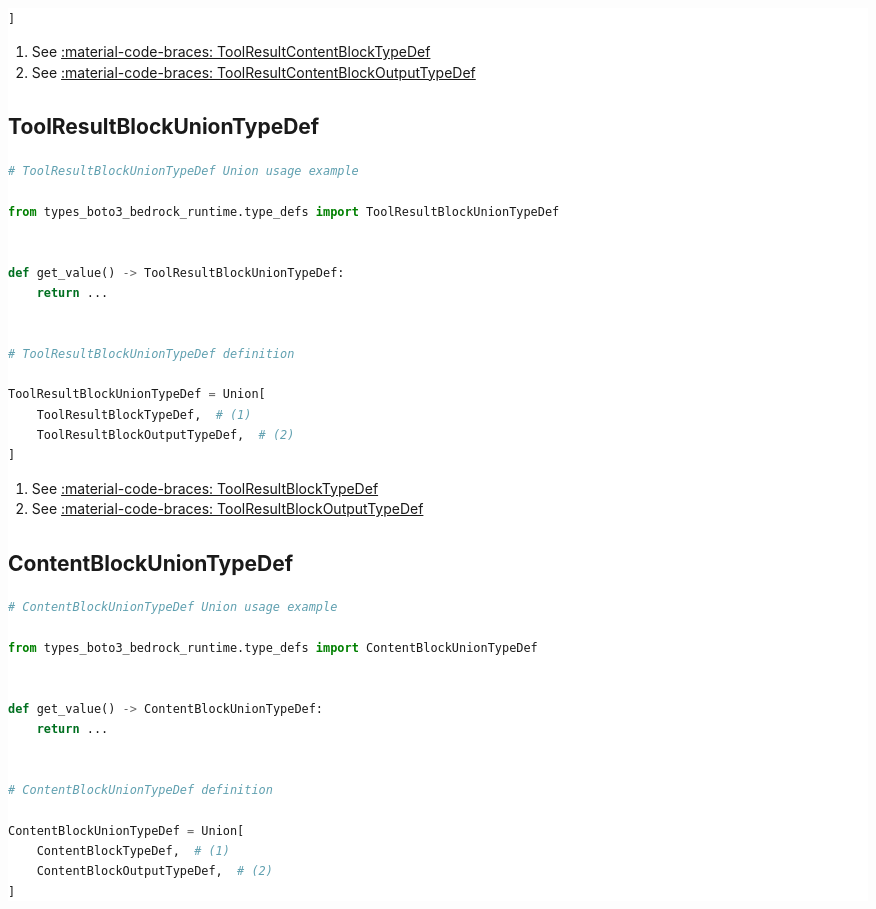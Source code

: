 ```python
]
```

1. See [:material-code-braces: ToolResultContentBlockTypeDef](./type_defs.md#toolresultcontentblocktypedef)
2. See [:material-code-braces: ToolResultContentBlockOutputTypeDef](./type_defs.md#toolresultcontentblockoutputtypedef)

## ToolResultBlockUnionTypeDef

```python
# ToolResultBlockUnionTypeDef Union usage example

from types_boto3_bedrock_runtime.type_defs import ToolResultBlockUnionTypeDef


def get_value() -> ToolResultBlockUnionTypeDef:
    return ...


# ToolResultBlockUnionTypeDef definition

ToolResultBlockUnionTypeDef = Union[
    ToolResultBlockTypeDef,  # (1)
    ToolResultBlockOutputTypeDef,  # (2)
]
```

1. See [:material-code-braces: ToolResultBlockTypeDef](./type_defs.md#toolresultblocktypedef)
2. See [:material-code-braces: ToolResultBlockOutputTypeDef](./type_defs.md#toolresultblockoutputtypedef)

## ContentBlockUnionTypeDef

```python
# ContentBlockUnionTypeDef Union usage example

from types_boto3_bedrock_runtime.type_defs import ContentBlockUnionTypeDef


def get_value() -> ContentBlockUnionTypeDef:
    return ...


# ContentBlockUnionTypeDef definition

ContentBlockUnionTypeDef = Union[
    ContentBlockTypeDef,  # (1)
    ContentBlockOutputTypeDef,  # (2)
]
```
